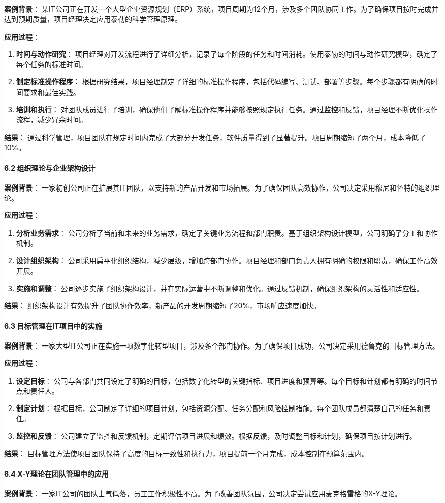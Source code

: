 **案例背景**：
某IT公司正在开发一个大型企业资源规划（ERP）系统，项目周期为12个月，涉及多个团队协同工作。为了确保项目按时完成并达到预期质量，项目经理决定应用泰勒的科学管理原理。

**应用过程**：

1. **时间与动作研究**：
   项目经理对开发流程进行了详细分析，记录了每个阶段的任务和时间消耗。使用泰勒的时间与动作研究模型，确定了每个任务的标准时间。

2. **制定标准操作程序**：
   根据研究结果，项目经理制定了详细的标准操作程序，包括代码编写、测试、部署等步骤。每个步骤都有明确的时间要求和最佳实践。

3. **培训和执行**：
   对团队成员进行了培训，确保他们了解标准操作程序并能够按照规定执行任务。通过监控和反馈，项目经理不断优化操作流程，减少冗余时间。

**结果**：
通过科学管理，项目团队在规定时间内完成了大部分开发任务，软件质量得到了显著提升。项目周期缩短了两个月，成本降低了10%。

#### 6.2 组织理论与企业架构设计

**案例背景**：
一家初创公司正在扩展其IT团队，以支持新的产品开发和市场拓展。为了确保团队高效协作，公司决定采用穆尼和怀特的组织理论。

**应用过程**：

1. **分析业务需求**：
   公司分析了当前和未来的业务需求，确定了关键业务流程和部门职责。基于组织架构设计模型，公司明确了分工和协作机制。

2. **设计组织架构**：
   公司采用扁平化组织结构，减少层级，增加跨部门协作。项目经理和部门负责人拥有明确的权限和职责，确保工作高效开展。

3. **实施和调整**：
   公司逐步实施了组织架构设计，并在实际运营中不断调整和优化。通过反馈机制，确保组织架构的灵活性和适应性。

**结果**：
组织架构设计有效提升了团队协作效率，新产品的开发周期缩短了20%，市场响应速度加快。

#### 6.3 目标管理在IT项目中的实施

**案例背景**：
一家大型IT公司正在实施一项数字化转型项目，涉及多个部门协作。为了确保项目成功，公司决定采用德鲁克的目标管理方法。

**应用过程**：

1. **设定目标**：
   公司与各部门共同设定了明确的目标，包括数字化转型的关键指标、项目进度和预算等。每个目标和计划都有明确的时间节点和责任人。

2. **制定计划**：
   根据目标，公司制定了详细的项目计划，包括资源分配、任务分配和风险控制措施。每个团队成员都清楚自己的任务和责任。

3. **监控和反馈**：
   公司建立了监控和反馈机制，定期评估项目进展和绩效。根据反馈，及时调整目标和计划，确保项目按计划进行。

**结果**：
目标管理方法使项目团队保持了高度的目标一致性和执行力，项目提前一个月完成，成本控制在预算范围内。

#### 6.4 X-Y理论在团队管理中的应用

**案例背景**：
一家IT公司的团队士气低落，员工工作积极性不高。为了改善团队氛围，公司决定尝试应用麦克格雷格的X-Y理论。
